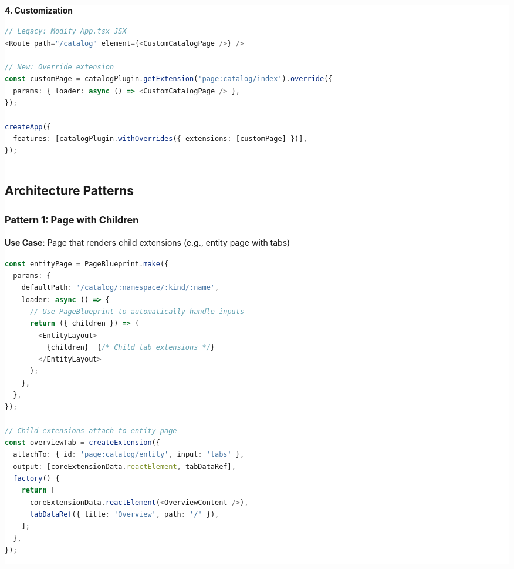 **4. Customization**
```typescript
// Legacy: Modify App.tsx JSX
<Route path="/catalog" element={<CustomCatalogPage />} />

// New: Override extension
const customPage = catalogPlugin.getExtension('page:catalog/index').override({
  params: { loader: async () => <CustomCatalogPage /> },
});

createApp({
  features: [catalogPlugin.withOverrides({ extensions: [customPage] })],
});
```

---

## Architecture Patterns

### Pattern 1: Page with Children

**Use Case**: Page that renders child extensions (e.g., entity page with tabs)

```typescript
const entityPage = PageBlueprint.make({
  params: {
    defaultPath: '/catalog/:namespace/:kind/:name',
    loader: async () => {
      // Use PageBlueprint to automatically handle inputs
      return ({ children }) => (
        <EntityLayout>
          {children}  {/* Child tab extensions */}
        </EntityLayout>
      );
    },
  },
});

// Child extensions attach to entity page
const overviewTab = createExtension({
  attachTo: { id: 'page:catalog/entity', input: 'tabs' },
  output: [coreExtensionData.reactElement, tabDataRef],
  factory() {
    return [
      coreExtensionData.reactElement(<OverviewContent />),
      tabDataRef({ title: 'Overview', path: '/' }),
    ];
  },
});
```

---
